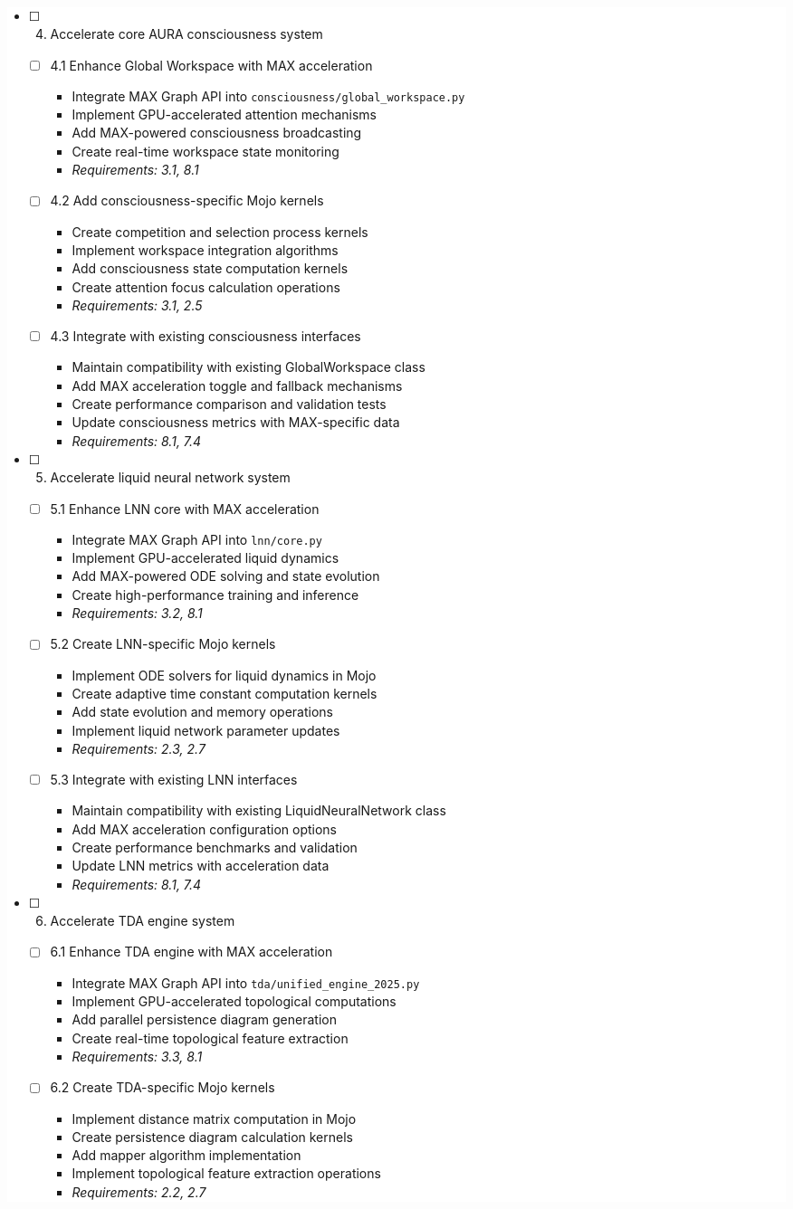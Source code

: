 - [ ] 4. Accelerate core AURA consciousness system
  - [ ] 4.1 Enhance Global Workspace with MAX acceleration
    - Integrate MAX Graph API into `consciousness/global_workspace.py`
    - Implement GPU-accelerated attention mechanisms
    - Add MAX-powered consciousness broadcasting
    - Create real-time workspace state monitoring
    - _Requirements: 3.1, 8.1_

  - [ ] 4.2 Add consciousness-specific Mojo kernels
    - Create competition and selection process kernels
    - Implement workspace integration algorithms
    - Add consciousness state computation kernels
    - Create attention focus calculation operations
    - _Requirements: 3.1, 2.5_

  - [ ] 4.3 Integrate with existing consciousness interfaces
    - Maintain compatibility with existing GlobalWorkspace class
    - Add MAX acceleration toggle and fallback mechanisms
    - Create performance comparison and validation tests
    - Update consciousness metrics with MAX-specific data
    - _Requirements: 8.1, 7.4_

- [ ] 5. Accelerate liquid neural network system
  - [ ] 5.1 Enhance LNN core with MAX acceleration
    - Integrate MAX Graph API into `lnn/core.py`
    - Implement GPU-accelerated liquid dynamics
    - Add MAX-powered ODE solving and state evolution
    - Create high-performance training and inference
    - _Requirements: 3.2, 8.1_

  - [ ] 5.2 Create LNN-specific Mojo kernels
    - Implement ODE solvers for liquid dynamics in Mojo
    - Create adaptive time constant computation kernels
    - Add state evolution and memory operations
    - Implement liquid network parameter updates
    - _Requirements: 2.3, 2.7_

  - [ ] 5.3 Integrate with existing LNN interfaces
    - Maintain compatibility with existing LiquidNeuralNetwork class
    - Add MAX acceleration configuration options
    - Create performance benchmarks and validation
    - Update LNN metrics with acceleration data
    - _Requirements: 8.1, 7.4_

- [ ] 6. Accelerate TDA engine system
  - [ ] 6.1 Enhance TDA engine with MAX acceleration
    - Integrate MAX Graph API into `tda/unified_engine_2025.py`
    - Implement GPU-accelerated topological computations
    - Add parallel persistence diagram generation
    - Create real-time topological feature extraction
    - _Requirements: 3.3, 8.1_

  - [ ] 6.2 Create TDA-specific Mojo kernels
    - Implement distance matrix computation in Mojo
    - Create persistence diagram calculation kernels
    - Add mapper algorithm implementation
    - Implement topological feature extraction operations
    - _Requirements: 2.2, 2.7_
